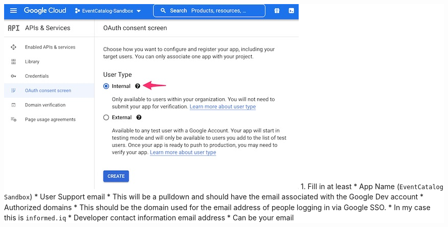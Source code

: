 ![Google OAuth Consent Screen](images/eventcatalog_google_oauth_consent_screen.jpg)
    1. Fill in at least 
        * App Name (`EventCatalog Sandbox`)
        * User Support email 
          * This will be a pulldown and should have the email associated with the Google Dev account
        * Authorized domains
          * This should be the domain used for the email address of people logging in via Google SSO.
          * In my case this is `informed.iq`
        * Developer contact information email address
          * Can be your email  